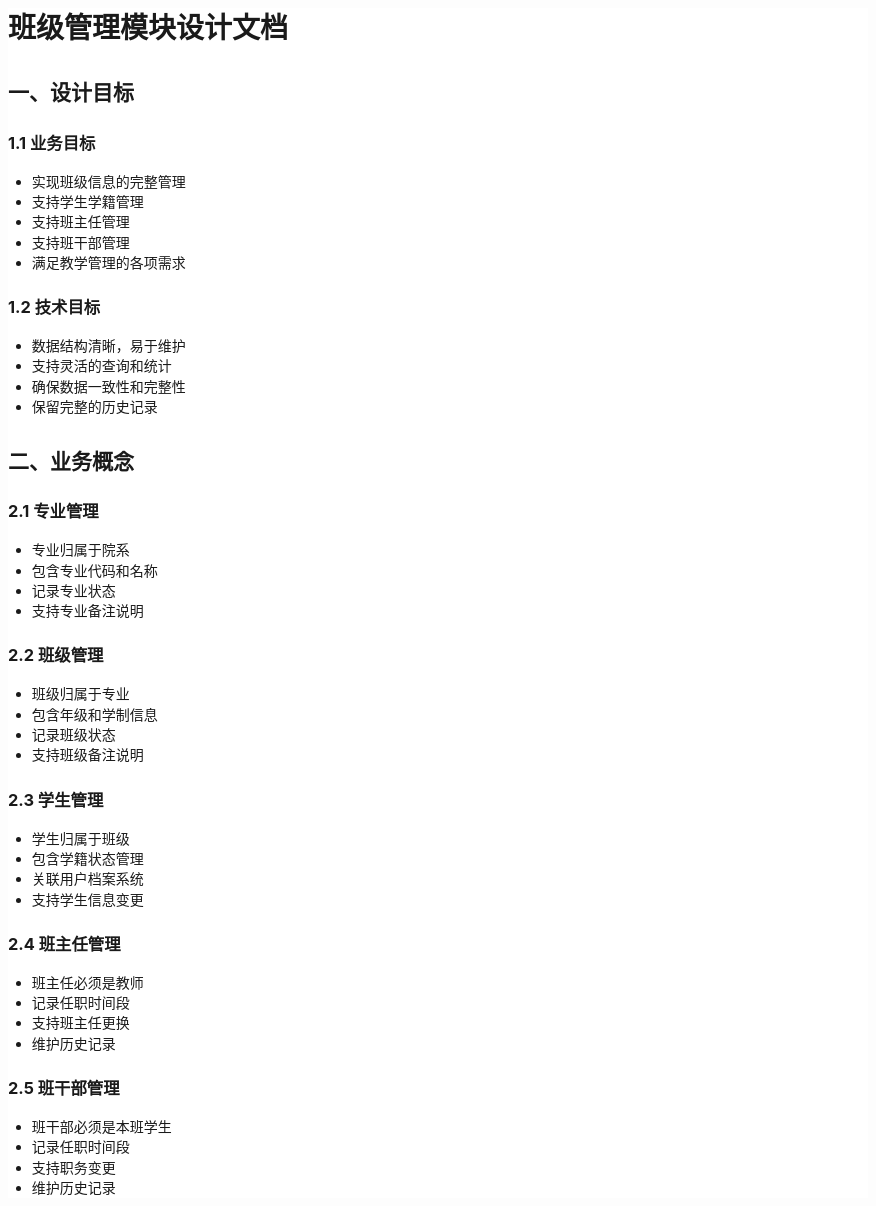 # 班级管理模块设计文档

## 一、设计目标

### 1.1 业务目标
- 实现班级信息的完整管理
- 支持学生学籍管理
- 支持班主任管理
- 支持班干部管理
- 满足教学管理的各项需求

### 1.2 技术目标
- 数据结构清晰，易于维护
- 支持灵活的查询和统计
- 确保数据一致性和完整性
- 保留完整的历史记录

## 二、业务概念

### 2.1 专业管理
- 专业归属于院系
- 包含专业代码和名称
- 记录专业状态
- 支持专业备注说明

### 2.2 班级管理
- 班级归属于专业
- 包含年级和学制信息
- 记录班级状态
- 支持班级备注说明

### 2.3 学生管理
- 学生归属于班级
- 包含学籍状态管理
- 关联用户档案系统
- 支持学生信息变更

### 2.4 班主任管理
- 班主任必须是教师
- 记录任职时间段
- 支持班主任更换
- 维护历史记录

### 2.5 班干部管理
- 班干部必须是本班学生
- 记录任职时间段
- 支持职务变更
- 维护历史记录
